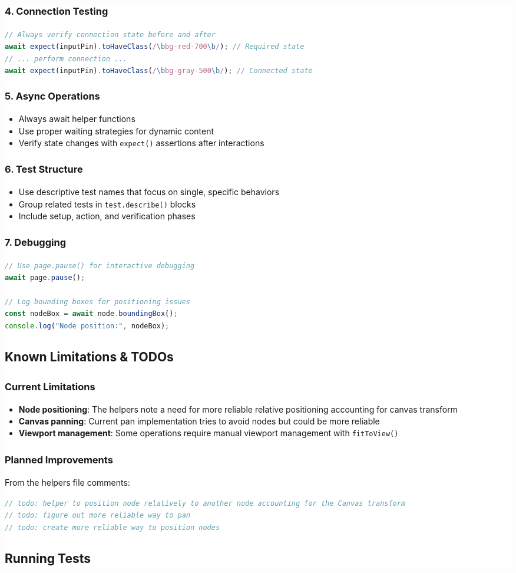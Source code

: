 ### 4. Connection Testing

```typescript
// Always verify connection state before and after
await expect(inputPin).toHaveClass(/\bbg-red-700\b/); // Required state
// ... perform connection ...
await expect(inputPin).toHaveClass(/\bbg-gray-500\b/); // Connected state
```

### 5. Async Operations

- Always await helper functions
- Use proper waiting strategies for dynamic content
- Verify state changes with `expect()` assertions after interactions

### 6. Test Structure

- Use descriptive test names that focus on single, specific behaviors
- Group related tests in `test.describe()` blocks
- Include setup, action, and verification phases

### 7. Debugging

```typescript
// Use page.pause() for interactive debugging
await page.pause();

// Log bounding boxes for positioning issues
const nodeBox = await node.boundingBox();
console.log("Node position:", nodeBox);
```

## Known Limitations & TODOs

### Current Limitations

- **Node positioning**: The helpers note a need for more reliable relative positioning accounting for canvas transform
- **Canvas panning**: Current pan implementation tries to avoid nodes but could be more reliable
- **Viewport management**: Some operations require manual viewport management with `fitToView()`

### Planned Improvements

From the helpers file comments:

```typescript
// todo: helper to position node relatively to another node accounting for the Canvas transform
// todo: figure out more reliable way to pan
// todo: create more reliable way to position nodes
```

## Running Tests
